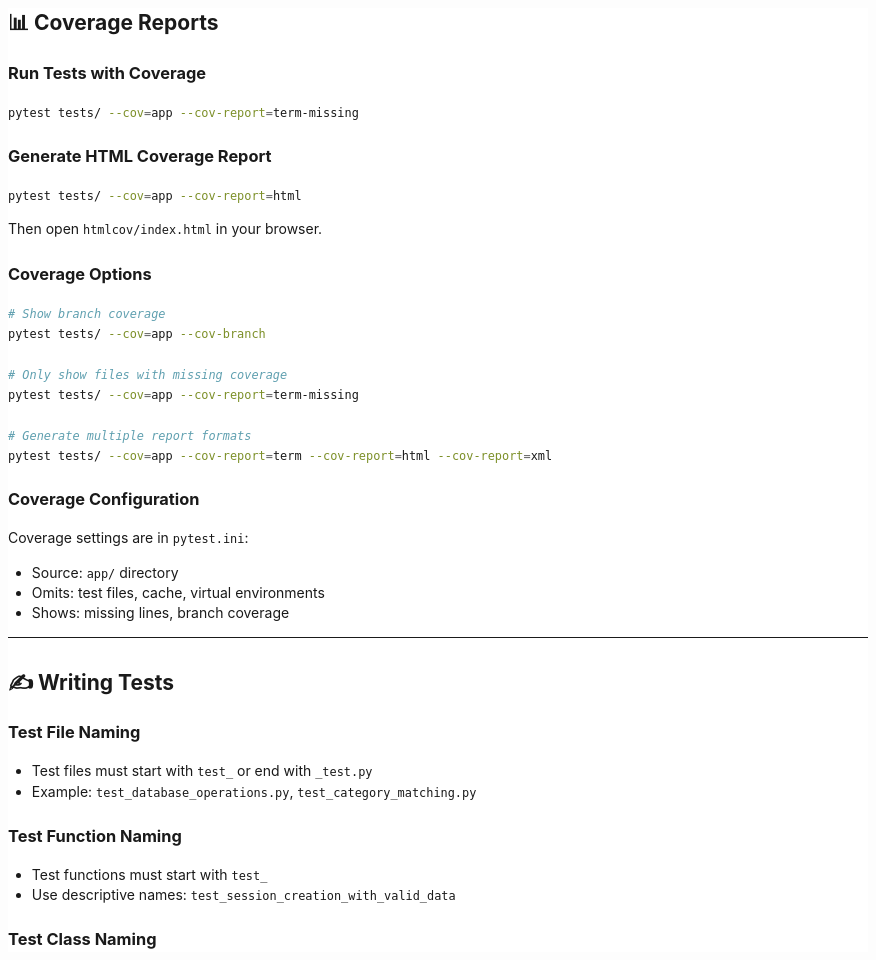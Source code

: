 
## 📊 Coverage Reports

### Run Tests with Coverage

```bash
pytest tests/ --cov=app --cov-report=term-missing
```

### Generate HTML Coverage Report

```bash
pytest tests/ --cov=app --cov-report=html
```

Then open `htmlcov/index.html` in your browser.

### Coverage Options

```bash
# Show branch coverage
pytest tests/ --cov=app --cov-branch

# Only show files with missing coverage
pytest tests/ --cov=app --cov-report=term-missing

# Generate multiple report formats
pytest tests/ --cov=app --cov-report=term --cov-report=html --cov-report=xml
```

### Coverage Configuration

Coverage settings are in `pytest.ini`:
- Source: `app/` directory
- Omits: test files, cache, virtual environments
- Shows: missing lines, branch coverage

---

## ✍️ Writing Tests

### Test File Naming

- Test files must start with `test_` or end with `_test.py`
- Example: `test_database_operations.py`, `test_category_matching.py`

### Test Function Naming

- Test functions must start with `test_`
- Use descriptive names: `test_session_creation_with_valid_data`

### Test Class Naming
